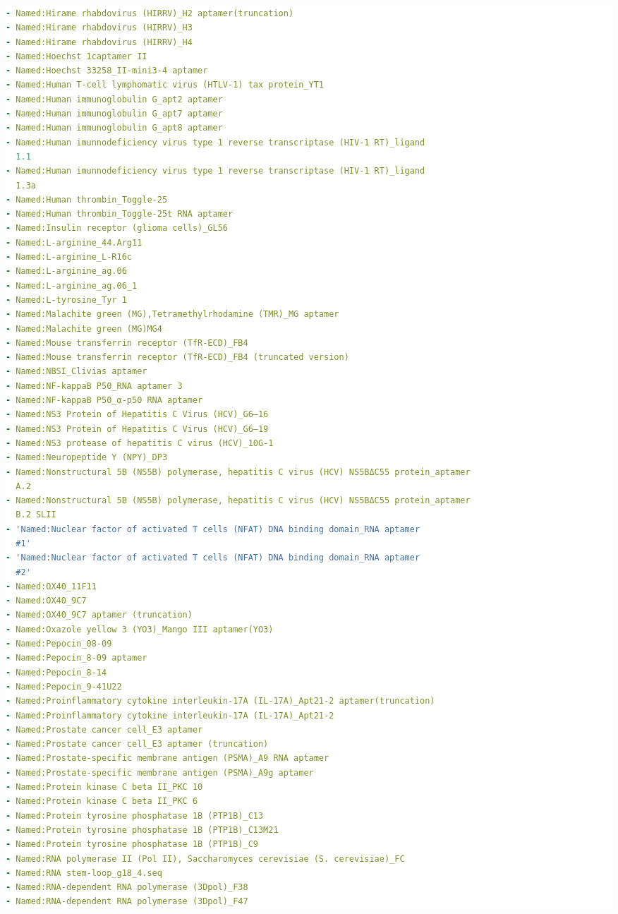 ```yaml
- Named:Hirame rhabdovirus (HIRRV)_H2 aptamer(truncation)
- Named:Hirame rhabdovirus (HIRRV)_H3
- Named:Hirame rhabdovirus (HIRRV)_H4
- Named:Hoechst 1captamer II
- Named:Hoechst 33258_II-mini3-4 aptamer
- Named:Human T-cell lymphomatic virus (HTLV-1) tax protein_YT1
- Named:Human immunoglobulin G_apt2 aptamer
- Named:Human immunoglobulin G_apt7 aptamer
- Named:Human immunoglobulin G_apt8 aptamer
- Named:Human imunnodeficiency virus type 1 reverse transcriptase (HIV-1 RT)_ligand
  1.1
- Named:Human imunnodeficiency virus type 1 reverse transcriptase (HIV-1 RT)_ligand
  1.3a
- Named:Human thrombin_Toggle-25
- Named:Human thrombin_Toggle-25t RNA aptamer
- Named:Insulin receptor (glioma cells)_GL56
- Named:L-arginine_44.Arg11
- Named:L-arginine_L-R16c
- Named:L-arginine_ag.06
- Named:L-arginine_ag.06_1
- Named:L-tyrosine_Tyr 1
- Named:Malachite green (MG),Tetramethylrhodamine (TMR)_MG aptamer
- Named:Malachite green (MG)MG4
- Named:Mouse transferrin receptor (TfR-ECD)_FB4
- Named:Mouse transferrin receptor (TfR-ECD)_FB4 (truncated version)
- Named:NBSI_Clivias aptamer
- Named:NF-kappaB P50_RNA aptamer 3
- Named:NF-kappaB P50_α-p50 RNA aptamer
- Named:NS3 Protein of Hepatitis C Virus (HCV)_G6–16
- Named:NS3 Protein of Hepatitis C Virus (HCV)_G6–19
- Named:NS3 protease of hepatitis C virus (HCV)_10G-1
- Named:Neuropeptide Y (NPY)_DP3
- Named:Nonstructural 5B (NS5B) polymerase, hepatitis C virus (HCV) NS5BΔC55 protein_aptamer
  A.2
- Named:Nonstructural 5B (NS5B) polymerase, hepatitis C virus (HCV) NS5BΔC55 protein_aptamer
  B.2 SLII
- 'Named:Nuclear factor of activated T cells (NFAT) DNA binding domain_RNA aptamer
  #1'
- 'Named:Nuclear factor of activated T cells (NFAT) DNA binding domain_RNA aptamer
  #2'
- Named:OX40_11F11
- Named:OX40_9C7
- Named:OX40_9C7 aptamer (truncation)
- Named:Oxazole yellow 3 (YO3)_Mango III aptamer(YO3)
- Named:Pepocin_08-09
- Named:Pepocin_8-09 aptamer
- Named:Pepocin_8-14
- Named:Pepocin_9-41U22
- Named:Proinflammatory cytokine interleukin-17A (IL-17A)_Apt21-2 aptamer(truncation)
- Named:Proinflammatory cytokine interleukin-17A (IL-17A)_Apt21‐2
- Named:Prostate cancer cell_E3 aptamer
- Named:Prostate cancer cell_E3 aptamer (truncation)
- Named:Prostate-specific membrane antigen (PSMA)_A9 RNA aptamer
- Named:Prostate-specific membrane antigen (PSMA)_A9g aptamer
- Named:Protein kinase C beta II_PKC 10
- Named:Protein kinase C beta II_PKC 6
- Named:Protein tyrosine phosphatase 1B (PTP1B)_C13
- Named:Protein tyrosine phosphatase 1B (PTP1B)_C13M21
- Named:Protein tyrosine phosphatase 1B (PTP1B)_C9
- Named:RNA polymerase II (Pol II), Saccharomyces cerevisiae (S. cerevisiae)_FC
- Named:RNA stem-loop_g18_4.seq
- Named:RNA-dependent RNA polymerase (3Dpol)_F38
- Named:RNA-dependent RNA polymerase (3Dpol)_F47
```